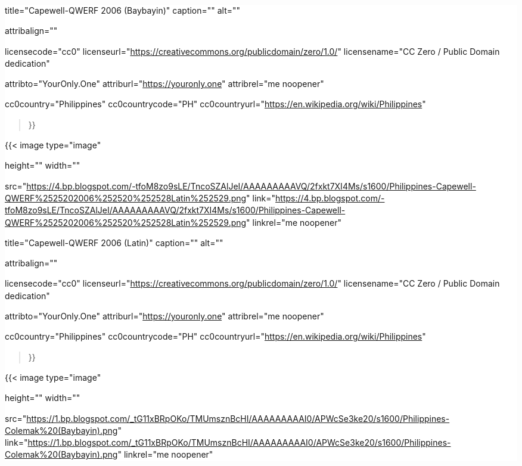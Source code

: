   title="Capewell-QWERF 2006 (Baybayin)"
  caption=""
  alt=""

  attribalign=""

  licensecode="cc0"
  licenseurl="https://creativecommons.org/publicdomain/zero/1.0/"
  licensename="CC Zero / Public Domain dedication"

  attribto="YourOnly.One"
  attriburl="https://youronly.one"
  attribrel="me noopener"

  cc0country="Philippines"
  cc0countrycode="PH"
  cc0countryurl="https://en.wikipedia.org/wiki/Philippines"
>}}

{{< image
  type="image"

  height=""
  width=""

  src="https://4.bp.blogspot.com/-tfoM8zo9sLE/TncoSZAlJeI/AAAAAAAAAVQ/2fxkt7XI4Ms/s1600/Philippines-Capewell-QWERF%2525202006%252520%252528Latin%252529.png"
  link="https://4.bp.blogspot.com/-tfoM8zo9sLE/TncoSZAlJeI/AAAAAAAAAVQ/2fxkt7XI4Ms/s1600/Philippines-Capewell-QWERF%2525202006%252520%252528Latin%252529.png"
  linkrel="me noopener"

  title="Capewell-QWERF 2006 (Latin)"
  caption=""
  alt=""

  attribalign=""

  licensecode="cc0"
  licenseurl="https://creativecommons.org/publicdomain/zero/1.0/"
  licensename="CC Zero / Public Domain dedication"

  attribto="YourOnly.One"
  attriburl="https://youronly.one"
  attribrel="me noopener"

  cc0country="Philippines"
  cc0countrycode="PH"
  cc0countryurl="https://en.wikipedia.org/wiki/Philippines"
>}}

{{< image
  type="image"

  height=""
  width=""

  src="https://1.bp.blogspot.com/_tG11xBRpOKo/TMUmsznBcHI/AAAAAAAAAI0/APWcSe3ke20/s1600/Philippines-Colemak%20(Baybayin).png"
  link="https://1.bp.blogspot.com/_tG11xBRpOKo/TMUmsznBcHI/AAAAAAAAAI0/APWcSe3ke20/s1600/Philippines-Colemak%20(Baybayin).png"
  linkrel="me noopener"
